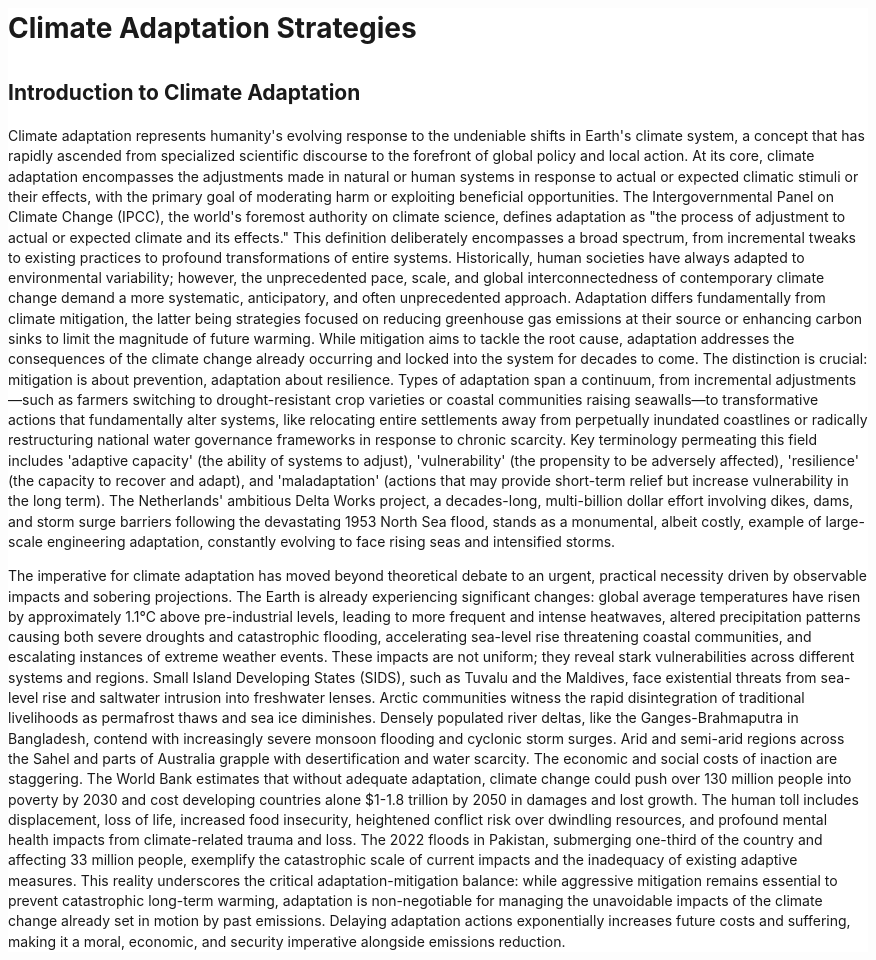 
# Climate Adaptation Strategies

## Introduction to Climate Adaptation

Climate adaptation represents humanity's evolving response to the undeniable shifts in Earth's climate system, a concept that has rapidly ascended from specialized scientific discourse to the forefront of global policy and local action. At its core, climate adaptation encompasses the adjustments made in natural or human systems in response to actual or expected climatic stimuli or their effects, with the primary goal of moderating harm or exploiting beneficial opportunities. The Intergovernmental Panel on Climate Change (IPCC), the world's foremost authority on climate science, defines adaptation as "the process of adjustment to actual or expected climate and its effects." This definition deliberately encompasses a broad spectrum, from incremental tweaks to existing practices to profound transformations of entire systems. Historically, human societies have always adapted to environmental variability; however, the unprecedented pace, scale, and global interconnectedness of contemporary climate change demand a more systematic, anticipatory, and often unprecedented approach. Adaptation differs fundamentally from climate mitigation, the latter being strategies focused on reducing greenhouse gas emissions at their source or enhancing carbon sinks to limit the magnitude of future warming. While mitigation aims to tackle the root cause, adaptation addresses the consequences of the climate change already occurring and locked into the system for decades to come. The distinction is crucial: mitigation is about prevention, adaptation about resilience. Types of adaptation span a continuum, from incremental adjustments—such as farmers switching to drought-resistant crop varieties or coastal communities raising seawalls—to transformative actions that fundamentally alter systems, like relocating entire settlements away from perpetually inundated coastlines or radically restructuring national water governance frameworks in response to chronic scarcity. Key terminology permeating this field includes 'adaptive capacity' (the ability of systems to adjust), 'vulnerability' (the propensity to be adversely affected), 'resilience' (the capacity to recover and adapt), and 'maladaptation' (actions that may provide short-term relief but increase vulnerability in the long term). The Netherlands' ambitious Delta Works project, a decades-long, multi-billion dollar effort involving dikes, dams, and storm surge barriers following the devastating 1953 North Sea flood, stands as a monumental, albeit costly, example of large-scale engineering adaptation, constantly evolving to face rising seas and intensified storms.

The imperative for climate adaptation has moved beyond theoretical debate to an urgent, practical necessity driven by observable impacts and sobering projections. The Earth is already experiencing significant changes: global average temperatures have risen by approximately 1.1°C above pre-industrial levels, leading to more frequent and intense heatwaves, altered precipitation patterns causing both severe droughts and catastrophic flooding, accelerating sea-level rise threatening coastal communities, and escalating instances of extreme weather events. These impacts are not uniform; they reveal stark vulnerabilities across different systems and regions. Small Island Developing States (SIDS), such as Tuvalu and the Maldives, face existential threats from sea-level rise and saltwater intrusion into freshwater lenses. Arctic communities witness the rapid disintegration of traditional livelihoods as permafrost thaws and sea ice diminishes. Densely populated river deltas, like the Ganges-Brahmaputra in Bangladesh, contend with increasingly severe monsoon flooding and cyclonic storm surges. Arid and semi-arid regions across the Sahel and parts of Australia grapple with desertification and water scarcity. The economic and social costs of inaction are staggering. The World Bank estimates that without adequate adaptation, climate change could push over 130 million people into poverty by 2030 and cost developing countries alone $1-1.8 trillion by 2050 in damages and lost growth. The human toll includes displacement, loss of life, increased food insecurity, heightened conflict risk over dwindling resources, and profound mental health impacts from climate-related trauma and loss. The 2022 floods in Pakistan, submerging one-third of the country and affecting 33 million people, exemplify the catastrophic scale of current impacts and the inadequacy of existing adaptive measures. This reality underscores the critical adaptation-mitigation balance: while aggressive mitigation remains essential to prevent catastrophic long-term warming, adaptation is non-negotiable for managing the unavoidable impacts of the climate change already set in motion by past emissions. Delaying adaptation actions exponentially increases future costs and suffering, making it a moral, economic, and security imperative alongside emissions reduction.
